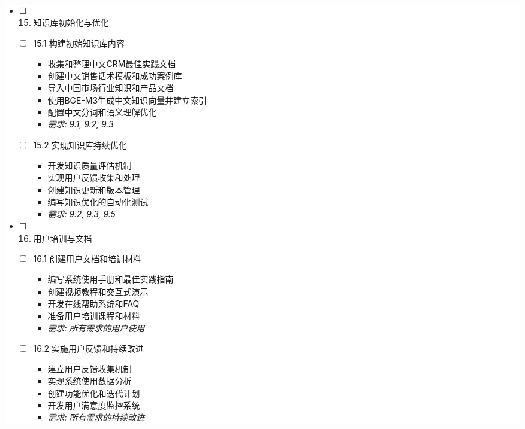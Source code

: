 - [ ] 15. 知识库初始化与优化
  - [ ] 15.1 构建初始知识库内容
    - 收集和整理中文CRM最佳实践文档
    - 创建中文销售话术模板和成功案例库
    - 导入中国市场行业知识和产品文档
    - 使用BGE-M3生成中文知识向量并建立索引
    - 配置中文分词和语义理解优化
    - _需求: 9.1, 9.2, 9.3_

  - [ ] 15.2 实现知识库持续优化
    - 开发知识质量评估机制
    - 实现用户反馈收集和处理
    - 创建知识更新和版本管理
    - 编写知识优化的自动化测试
    - _需求: 9.2, 9.3, 9.5_

- [ ] 16. 用户培训与文档
  - [ ] 16.1 创建用户文档和培训材料
    - 编写系统使用手册和最佳实践指南
    - 创建视频教程和交互式演示
    - 开发在线帮助系统和FAQ
    - 准备用户培训课程和材料
    - _需求: 所有需求的用户使用_

  - [ ] 16.2 实施用户反馈和持续改进
    - 建立用户反馈收集机制
    - 实现系统使用数据分析
    - 创建功能优化和迭代计划
    - 开发用户满意度监控系统
    - _需求: 所有需求的持续改进_